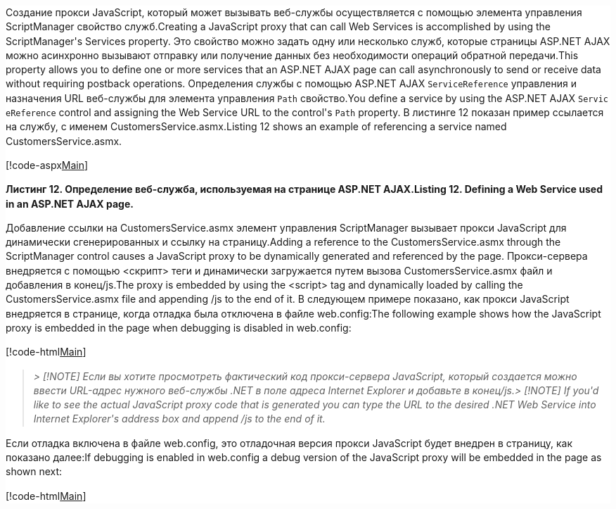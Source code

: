 <span data-ttu-id="4e253-204">Создание прокси JavaScript, который может вызывать веб-службы осуществляется с помощью элемента управления ScriptManager свойство служб.</span><span class="sxs-lookup"><span data-stu-id="4e253-204">Creating a JavaScript proxy that can call Web Services is accomplished by using the ScriptManager's Services property.</span></span> <span data-ttu-id="4e253-205">Это свойство можно задать одну или несколько служб, которые страницы ASP.NET AJAX можно асинхронно вызывают отправку или получение данных без необходимости операций обратной передачи.</span><span class="sxs-lookup"><span data-stu-id="4e253-205">This property allows you to define one or more services that an ASP.NET AJAX page can call asynchronously to send or receive data without requiring postback operations.</span></span> <span data-ttu-id="4e253-206">Определения службы с помощью ASP.NET AJAX `ServiceReference` управления и назначения URL веб-службы для элемента управления `Path` свойство.</span><span class="sxs-lookup"><span data-stu-id="4e253-206">You define a service by using the ASP.NET AJAX `ServiceReference` control and assigning the Web Service URL to the control's `Path` property.</span></span> <span data-ttu-id="4e253-207">В листинге 12 показан пример ссылается на службу, с именем CustomersService.asmx.</span><span class="sxs-lookup"><span data-stu-id="4e253-207">Listing 12 shows an example of referencing a service named CustomersService.asmx.</span></span>

[!code-aspx[Main](understanding-asp-net-ajax-web-services/samples/sample13.aspx)]

<span data-ttu-id="4e253-208">**Листинг 12. Определение веб-служба, используемая на странице ASP.NET AJAX.**</span><span class="sxs-lookup"><span data-stu-id="4e253-208">**Listing 12. Defining a Web Service used in an ASP.NET AJAX page.**</span></span>

<span data-ttu-id="4e253-209">Добавление ссылки на CustomersService.asmx элемент управления ScriptManager вызывает прокси JavaScript для динамически сгенерированных и ссылку на страницу.</span><span class="sxs-lookup"><span data-stu-id="4e253-209">Adding a reference to the CustomersService.asmx through the ScriptManager control causes a JavaScript proxy to be dynamically generated and referenced by the page.</span></span> <span data-ttu-id="4e253-210">Прокси-сервера внедряется с помощью &lt;скрипт&gt; теги и динамически загружается путем вызова CustomersService.asmx файл и добавления в конец/js.</span><span class="sxs-lookup"><span data-stu-id="4e253-210">The proxy is embedded by using the &lt;script&gt; tag and dynamically loaded by calling the CustomersService.asmx file and appending /js to the end of it.</span></span> <span data-ttu-id="4e253-211">В следующем примере показано, как прокси JavaScript внедряется в странице, когда отладка была отключена в файле web.config:</span><span class="sxs-lookup"><span data-stu-id="4e253-211">The following example shows how the JavaScript proxy is embedded in the page when debugging is disabled in web.config:</span></span>

[!code-html[Main](understanding-asp-net-ajax-web-services/samples/sample14.html)]

> <span data-ttu-id="4e253-212">*> [!NOTE] Если вы хотите просмотреть фактический код прокси-сервера JavaScript, который создается можно ввести URL-адрес нужного веб-службы .NET в поле адреса Internet Explorer и добавьте в конец/js.*</span><span class="sxs-lookup"><span data-stu-id="4e253-212">*> [!NOTE] If you'd like to see the actual JavaScript proxy code that is generated you can type the URL to the desired .NET Web Service into Internet Explorer's address box and append /js to the end of it.*</span></span>


<span data-ttu-id="4e253-213">Если отладка включена в файле web.config, это отладочная версия прокси JavaScript будет внедрен в страницу, как показано далее:</span><span class="sxs-lookup"><span data-stu-id="4e253-213">If debugging is enabled in web.config a debug version of the JavaScript proxy will be embedded in the page as shown next:</span></span>

[!code-html[Main](understanding-asp-net-ajax-web-services/samples/sample15.html)]
